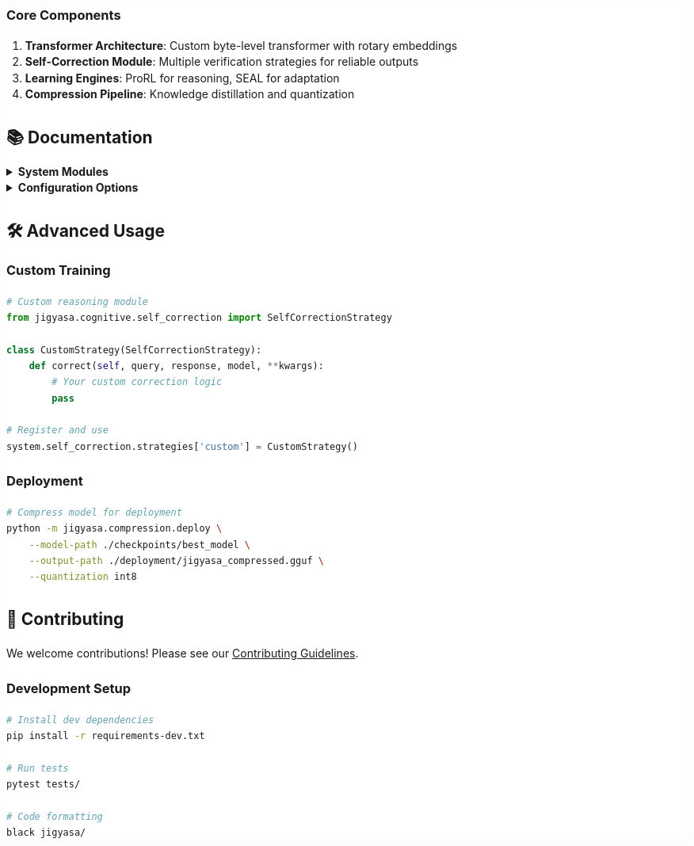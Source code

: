 ### Core Components

1. **Transformer Architecture**: Custom byte-level transformer with rotary embeddings
2. **Self-Correction Module**: Multiple verification strategies for reliable outputs
3. **Learning Engines**: ProRL for reasoning, SEAL for adaptation
4. **Compression Pipeline**: Knowledge distillation and quantization

## 📚 Documentation

<details><summary><b>System Modules</b></summary></details>

<details><summary><b>Configuration Options</b></summary></details>

## 🛠️ Advanced Usage

### Custom Training

```python
# Custom reasoning module
from jigyasa.cognitive.self_correction import SelfCorrectionStrategy

class CustomStrategy(SelfCorrectionStrategy):
    def correct(self, query, response, model, **kwargs):
        # Your custom correction logic
        pass

# Register and use
system.self_correction.strategies['custom'] = CustomStrategy()
```

### Deployment

```bash
# Compress model for deployment
python -m jigyasa.compression.deploy \
    --model-path ./checkpoints/best_model \
    --output-path ./deployment/jigyasa_compressed.gguf \
    --quantization int8
```

## 🤝 Contributing

We welcome contributions! Please see our [Contributing Guidelines](CONTRIBUTING.md).

### Development Setup

```bash
# Install dev dependencies
pip install -r requirements-dev.txt

# Run tests
pytest tests/

# Code formatting
black jigyasa/
```
